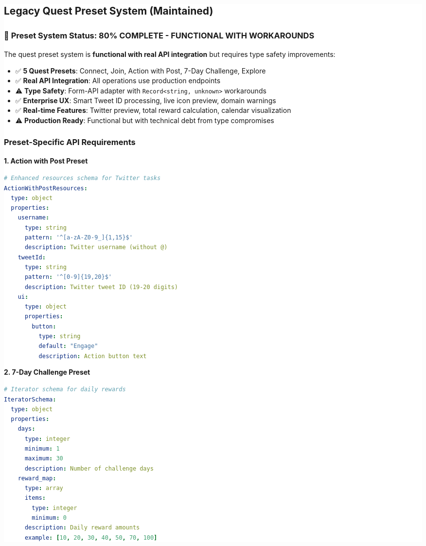## Legacy Quest Preset System (Maintained)

### 🎯 **Preset System Status: 80% COMPLETE - FUNCTIONAL WITH WORKAROUNDS**

The quest preset system is **functional with real API integration** but requires type safety improvements:
- ✅ **5 Quest Presets**: Connect, Join, Action with Post, 7-Day Challenge, Explore
- ✅ **Real API Integration**: All operations use production endpoints
- ⚠️ **Type Safety**: Form-API adapter with `Record<string, unknown>` workarounds
- ✅ **Enterprise UX**: Smart Tweet ID processing, live icon preview, domain warnings
- ✅ **Real-time Features**: Twitter preview, total reward calculation, calendar visualization
- ⚠️ **Production Ready**: Functional but with technical debt from type compromises

### Preset-Specific API Requirements

**1. Action with Post Preset**
```yaml
# Enhanced resources schema for Twitter tasks
ActionWithPostResources:
  type: object
  properties:
    username:
      type: string
      pattern: '^[a-zA-Z0-9_]{1,15}$'
      description: Twitter username (without @)
    tweetId:
      type: string
      pattern: '^[0-9]{19,20}$'
      description: Twitter tweet ID (19-20 digits)
    ui:
      type: object
      properties:
        button:
          type: string
          default: "Engage"
          description: Action button text
```

**2. 7-Day Challenge Preset**
```yaml
# Iterator schema for daily rewards
IteratorSchema:
  type: object
  properties:
    days:
      type: integer
      minimum: 1
      maximum: 30
      description: Number of challenge days
    reward_map:
      type: array
      items:
        type: integer
        minimum: 0
      description: Daily reward amounts
      example: [10, 20, 30, 40, 50, 70, 100]
```
